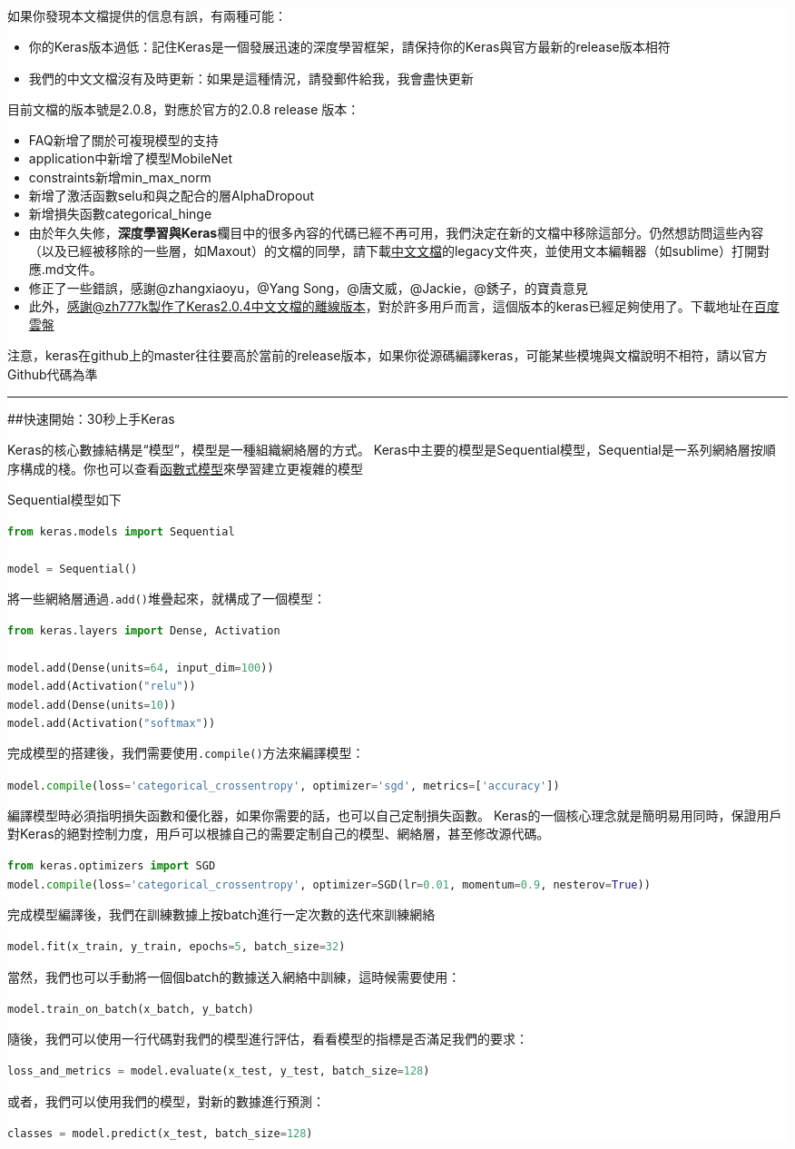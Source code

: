 如果你發現本文檔提供的信息有誤，有兩種可能：

* 你的Keras版本過低：記住Keras是一個發展迅速的深度學習框架，請保持你的Keras與官方最新的release版本相符

* 我們的中文文檔沒有及時更新：如果是這種情況，請發郵件給我，我會盡快更新

目前文檔的版本號是2.0.8，對應於官方的2.0.8 release 版本：

* FAQ新增了關於可複現模型的支持
* application中新增了模型MobileNet
* constraints新增min_max_norm
* 新增了激活函數selu和與之配合的層AlphaDropout
* 新增損失函數categorical_hinge
* 由於年久失修，**深度學習與Keras**欄目中的很多內容的代碼已經不再可用，我們決定在新的文檔中移除這部分。仍然想訪問這些內容（以及已經被移除的一些層，如Maxout）的文檔的同學，請下載[中文文檔](https://github.com/MoyanZitto/keras-cn)的legacy文件夾，並使用文本編輯器（如sublime）打開對應.md文件。
* 修正了一些錯誤，感謝@zhangxiaoyu，@Yang Song，@唐文威，@Jackie，@銹子，的寶貴意見
* 此外，感謝@zh777k製作了Keras2.0.4中文文檔的離線版本，對於許多用戶而言，這個版本的keras已經足夠使用了。下載地址在[百度雲盤](http://pan.baidu.com/s/1geHmOpH)

注意，keras在github上的master往往要高於當前的release版本，如果你從源碼編譯keras，可能某些模塊與文檔說明不相符，請以官方Github代碼為準

***

##快速開始：30秒上手Keras

Keras的核心數據結構是“模型”，模型是一種組織網絡層的方式。 Keras中主要的模型是Sequential模型，Sequential是一系列網絡層按順序構成的棧。你也可以查看[函數式模型](getting_started/functional_API.md)來學習建立更複雜的模型

Sequential模型如下
```python
from keras.models import Sequential

model = Sequential()
```
將一些網絡層通過<code>.add\(\)</code>堆疊起來，就構成了一個模型：
```python
from keras.layers import Dense, Activation

model.add(Dense(units=64, input_dim=100))
model.add(Activation("relu"))
model.add(Dense(units=10))
model.add(Activation("softmax"))
```
完成模型的搭建後，我們需要使用<code>.compile\(\)</code>方法來編譯模型：
```python
model.compile(loss='categorical_crossentropy', optimizer='sgd', metrics=['accuracy'])
```
編譯模型時必須指明損失函數和優化器，如果你需要的話，也可以自己定制損失函數。 Keras的一個核心理念就是簡明易用同時，保證用戶對Keras的絕對控制力度，用戶可以根據自己的需要定制自己的模型、網絡層，甚至修改源代碼。
```python
from keras.optimizers import SGD
model.compile(loss='categorical_crossentropy', optimizer=SGD(lr=0.01, momentum=0.9, nesterov=True))
```
完成模型編譯後，我們在訓練數據上按batch進行一定次數的迭代來訓練網絡


```python
model.fit(x_train, y_train, epochs=5, batch_size=32)
```
當然，我們也可以手動將一個個batch的數據送入網絡中訓練，這時候需要使用：
```python
model.train_on_batch(x_batch, y_batch)
```
隨後，我們可以使用一行代碼對我們的模型進行評估，看看模型的指標是否滿足我們的要求：
```python
loss_and_metrics = model.evaluate(x_test, y_test, batch_size=128)
```
或者，我們可以使用我們的模型，對新的數據進行預測：
```python
classes = model.predict(x_test, batch_size=128)
```